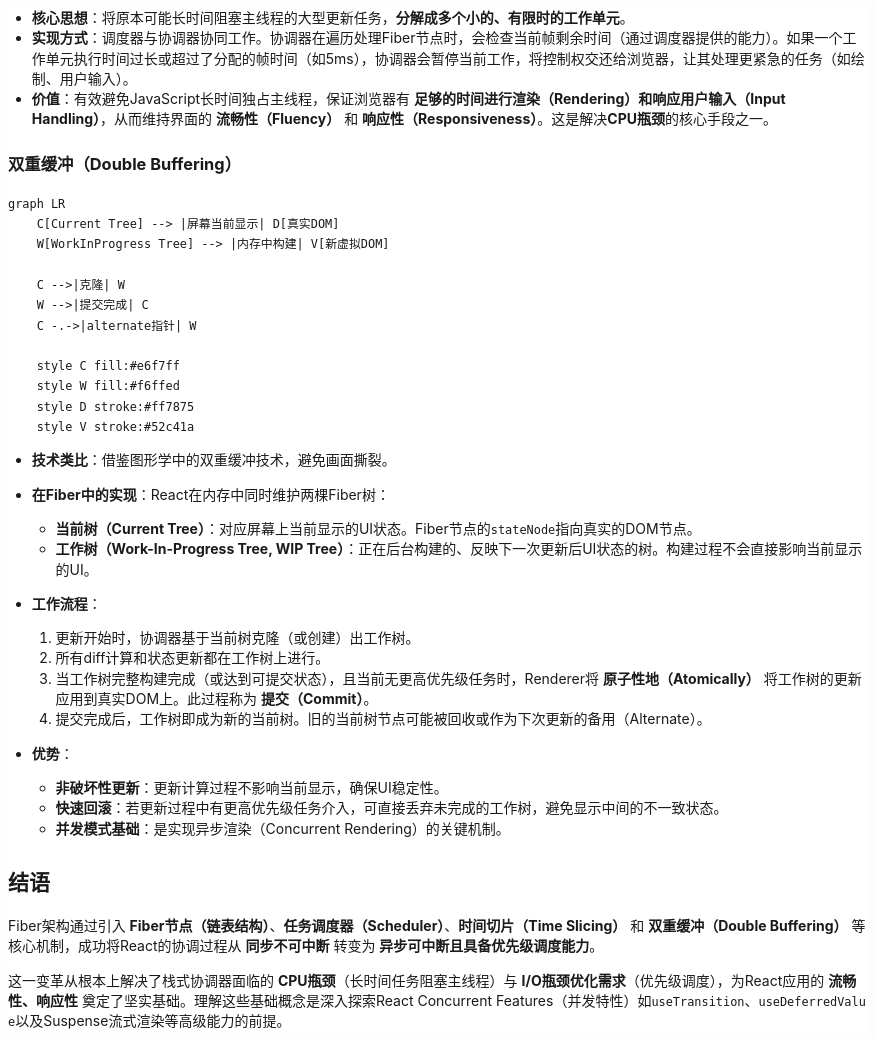 - **核心思想**：将原本可能长时间阻塞主线程的大型更新任务，**分解成多个小的、有限时的工作单元**。
- **实现方式**：调度器与协调器协同工作。协调器在遍历处理Fiber节点时，会检查当前帧剩余时间（通过调度器提供的能力）。如果一个工作单元执行时间过长或超过了分配的帧时间（如5ms），协调器会暂停当前工作，将控制权交还给浏览器，让其处理更紧急的任务（如绘制、用户输入）。
- **价值**：有效避免JavaScript长时间独占主线程，保证浏览器有 **足够的时间进行渲染（Rendering）和响应用户输入（Input Handling）**，从而维持界面的 **流畅性（Fluency）** 和 **响应性（Responsiveness）**。这是解决**CPU瓶颈**的核心手段之一。

### 双重缓冲（Double Buffering）

```mermaid
graph LR
    C[Current Tree] --> |屏幕当前显示| D[真实DOM]
    W[WorkInProgress Tree] --> |内存中构建| V[新虚拟DOM]

    C -->|克隆| W
    W -->|提交完成| C
    C -.->|alternate指针| W

    style C fill:#e6f7ff
    style W fill:#f6ffed
    style D stroke:#ff7875
    style V stroke:#52c41a
```

- **技术类比**：借鉴图形学中的双重缓冲技术，避免画面撕裂。

- **在Fiber中的实现**：React在内存中同时维护两棵Fiber树：

  - **当前树（Current Tree）**：对应屏幕上当前显示的UI状态。Fiber节点的`stateNode`指向真实的DOM节点。
  - **工作树（Work-In-Progress Tree, WIP Tree）**：正在后台构建的、反映下一次更新后UI状态的树。构建过程不会直接影响当前显示的UI。

- **工作流程**：

  1. 更新开始时，协调器基于当前树克隆（或创建）出工作树。
  2. 所有diff计算和状态更新都在工作树上进行。
  3. 当工作树完整构建完成（或达到可提交状态），且当前无更高优先级任务时，Renderer将 **原子性地（Atomically）** 将工作树的更新应用到真实DOM上。此过程称为 **提交（Commit）**。
  4. 提交完成后，工作树即成为新的当前树。旧的当前树节点可能被回收或作为下次更新的备用（Alternate）。

- **优势**：

  - **非破坏性更新**：更新计算过程不影响当前显示，确保UI稳定性。
  - **快速回滚**：若更新过程中有更高优先级任务介入，可直接丢弃未完成的工作树，避免显示中间的不一致状态。
  - **并发模式基础**：是实现异步渲染（Concurrent Rendering）的关键机制。

## 结语

Fiber架构通过引入 **Fiber节点（链表结构）**、**任务调度器（Scheduler）**、**时间切片（Time Slicing）** 和 **双重缓冲（Double Buffering）** 等核心机制，成功将React的协调过程从 **同步不可中断** 转变为 **异步可中断且具备优先级调度能力**。

这一变革从根本上解决了栈式协调器面临的 **CPU瓶颈**（长时间任务阻塞主线程）与 **I/O瓶颈优化需求**（优先级调度），为React应用的 **流畅性、响应性** 奠定了坚实基础。理解这些基础概念是深入探索React Concurrent Features（并发特性）如`useTransition`、`useDeferredValue`以及Suspense流式渲染等高级能力的前提。
